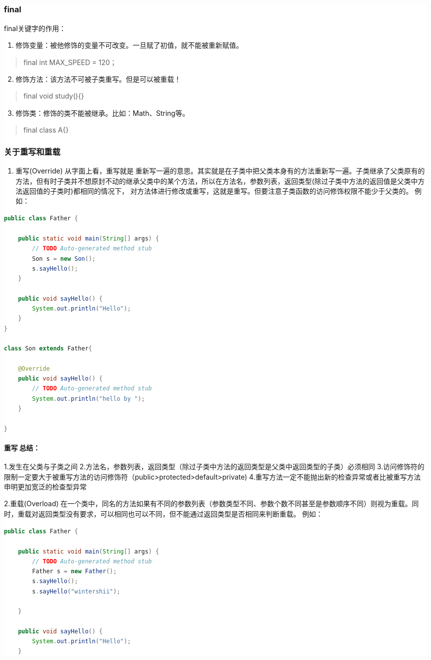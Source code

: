 
### final
final关键字的作用：
1. 修饰变量：被他修饰的变量不可改变。一旦赋了初值，就不能被重新赋值。
>final int MAX_SPEED = 120；

2. 修饰方法：该方法不可被子类重写。但是可以被重载！
>final void study(){}

3. 修饰类：修饰的类不能被继承。比如：Math、String等。
>final class A{}

### 关于重写和重载
1. 重写(Override)
从字面上看，重写就是 重新写一遍的意思。其实就是在子类中把父类本身有的方法重新写一遍。子类继承了父类原有的方法，但有时子类并不想原封不动的继承父类中的某个方法，所以在方法名，参数列表，返回类型(除过子类中方法的返回值是父类中方法返回值的子类时)都相同的情况下， 对方法体进行修改或重写，这就是重写。但要注意子类函数的访问修饰权限不能少于父类的。
例如：
```java
public class Father {

    public static void main(String[] args) {
        // TODO Auto-generated method stub
        Son s = new Son();
        s.sayHello();
    }

    public void sayHello() {
        System.out.println("Hello");
    }
}

class Son extends Father{

    @Override
    public void sayHello() {
        // TODO Auto-generated method stub
        System.out.println("hello by ");
    }

}
```
#### 重写 总结：
1.发生在父类与子类之间
2.方法名，参数列表，返回类型（除过子类中方法的返回类型是父类中返回类型的子类）必须相同
3.访问修饰符的限制一定要大于被重写方法的访问修饰符（public>protected>default>private)
4.重写方法一定不能抛出新的检查异常或者比被重写方法申明更加宽泛的检查型异常

2.重载(Overload)
在一个类中，同名的方法如果有不同的参数列表（参数类型不同、参数个数不同甚至是参数顺序不同）则视为重载。同时，重载对返回类型没有要求，可以相同也可以不同，但不能通过返回类型是否相同来判断重载。
例如：
```java
public class Father {

    public static void main(String[] args) {
        // TODO Auto-generated method stub
        Father s = new Father();
        s.sayHello();
        s.sayHello("wintershii");

    }

    public void sayHello() {
        System.out.println("Hello");
    }

```